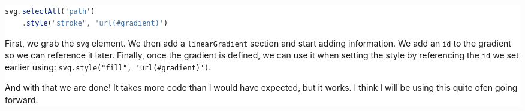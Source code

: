 ```javascript
svg.selectAll('path')
    .style("stroke", 'url(#gradient)')
```

First, we grab the `svg` element. We then add a `linearGradient` section and start adding information. We add an `id` to the gradient so we can reference it later. Finally, once the gradient is defined, we can use it when setting the style by referencing the `id` we set earlier using: `svg.style("fill", 'url(#gradient)')`. 

And with that we are done! It takes more code than I would have expected, but it works. I think I will be using this quite ofen going forward.

<link rel="stylesheet" href="../../../../css/add-gradient-to-svg.css">
<script type='text/javascript'  src='../../../../js/add-gradient-to-svg/svg-gradient.js'></script>
<script type='text/javascript'  src='../../../../js/add-gradient-to-svg/add-svg.js'></script>